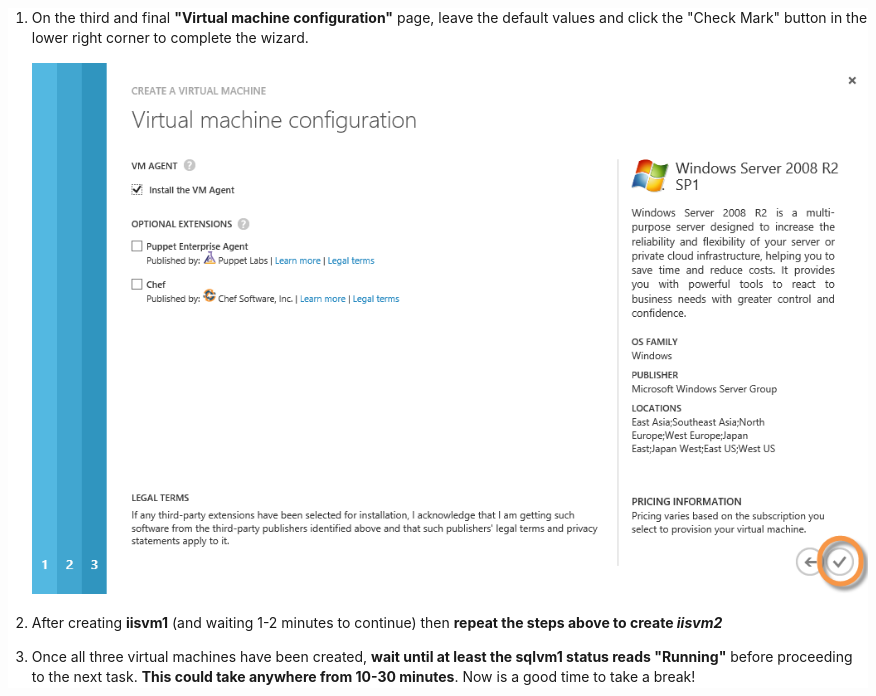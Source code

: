 
1. On the third and final **"Virtual machine configuration"** page, leave the default values and click the "Check Mark" button in the lower right corner to complete the wizard.  

	![1130VMConfig3](images/1130vmconfig3.png?raw=true "Virtual Machine Configuration Page 3")

1. After creating **iisvm1** (and waiting 1-2 minutes to continue) then 
**repeat the steps above to create _iisvm2_**

1. Once all three virtual machines have been created, **wait until at least the sqlvm1 status reads "Running"** before proceeding to the next task.  **This could take anywhere from 10-30 minutes**.  Now is a good time to take a break! 
